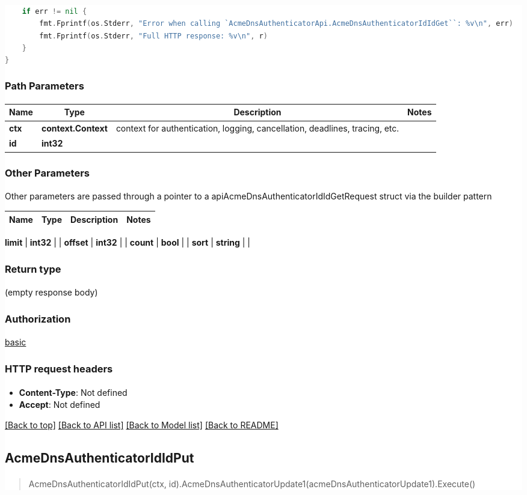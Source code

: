 ```go
    if err != nil {
        fmt.Fprintf(os.Stderr, "Error when calling `AcmeDnsAuthenticatorApi.AcmeDnsAuthenticatorIdIdGet``: %v\n", err)
        fmt.Fprintf(os.Stderr, "Full HTTP response: %v\n", r)
    }
}
```

### Path Parameters


Name | Type | Description  | Notes
------------- | ------------- | ------------- | -------------
**ctx** | **context.Context** | context for authentication, logging, cancellation, deadlines, tracing, etc.
**id** | **int32** |  | 

### Other Parameters

Other parameters are passed through a pointer to a apiAcmeDnsAuthenticatorIdIdGetRequest struct via the builder pattern


Name | Type | Description  | Notes
------------- | ------------- | ------------- | -------------

 **limit** | **int32** |  | 
 **offset** | **int32** |  | 
 **count** | **bool** |  | 
 **sort** | **string** |  | 

### Return type

 (empty response body)

### Authorization

[basic](../README.md#basic)

### HTTP request headers

- **Content-Type**: Not defined
- **Accept**: Not defined

[[Back to top]](#) [[Back to API list]](../README.md#documentation-for-api-endpoints)
[[Back to Model list]](../README.md#documentation-for-models)
[[Back to README]](../README.md)


## AcmeDnsAuthenticatorIdIdPut

> AcmeDnsAuthenticatorIdIdPut(ctx, id).AcmeDnsAuthenticatorUpdate1(acmeDnsAuthenticatorUpdate1).Execute()
